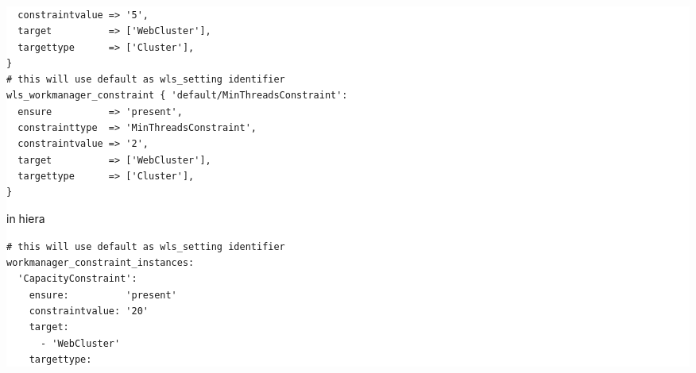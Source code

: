       constraintvalue => '5',
      target          => ['WebCluster'],
      targettype      => ['Cluster'],
    }
    # this will use default as wls_setting identifier
    wls_workmanager_constraint { 'default/MinThreadsConstraint':
      ensure          => 'present',
      constrainttype  => 'MinThreadsConstraint',
      constraintvalue => '2',
      target          => ['WebCluster'],
      targettype      => ['Cluster'],
    }

in hiera

    # this will use default as wls_setting identifier
    workmanager_constraint_instances:
      'CapacityConstraint':
        ensure:          'present'
        constraintvalue: '20'
        target:
          - 'WebCluster'
        targettype:
